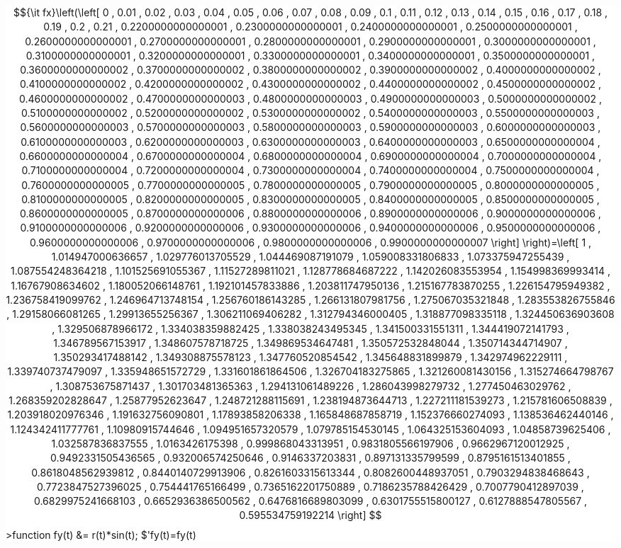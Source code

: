 $${\it fx}\left(\left[ 0 , 0.01 , 0.02 , 0.03 , 0.04 , 0.05 , 0.06 ,   0.07 , 0.08 , 0.09 , 0.1 , 0.11 , 0.12 , 0.13 , 0.14 , 0.15 , 0.16   , 0.17 , 0.18 , 0.19 , 0.2 , 0.21 , 0.2200000000000001 ,   0.2300000000000001 , 0.2400000000000001 , 0.2500000000000001 ,   0.2600000000000001 , 0.2700000000000001 , 0.2800000000000001 ,   0.2900000000000001 , 0.3000000000000001 , 0.3100000000000001 ,   0.3200000000000001 , 0.3300000000000001 , 0.3400000000000001 ,   0.3500000000000001 , 0.3600000000000002 , 0.3700000000000002 ,   0.3800000000000002 , 0.3900000000000002 , 0.4000000000000002 ,   0.4100000000000002 , 0.4200000000000002 , 0.4300000000000002 ,   0.4400000000000002 , 0.4500000000000002 , 0.4600000000000002 ,   0.4700000000000003 , 0.4800000000000003 , 0.4900000000000003 ,   0.5000000000000002 , 0.5100000000000002 , 0.5200000000000002 ,   0.5300000000000002 , 0.5400000000000003 , 0.5500000000000003 ,   0.5600000000000003 , 0.5700000000000003 , 0.5800000000000003 ,   0.5900000000000003 , 0.6000000000000003 , 0.6100000000000003 ,   0.6200000000000003 , 0.6300000000000003 , 0.6400000000000003 ,   0.6500000000000004 , 0.6600000000000004 , 0.6700000000000004 ,   0.6800000000000004 , 0.6900000000000004 , 0.7000000000000004 ,   0.7100000000000004 , 0.7200000000000004 , 0.7300000000000004 ,   0.7400000000000004 , 0.7500000000000004 , 0.7600000000000005 ,   0.7700000000000005 , 0.7800000000000005 , 0.7900000000000005 ,   0.8000000000000005 , 0.8100000000000005 , 0.8200000000000005 ,   0.8300000000000005 , 0.8400000000000005 , 0.8500000000000005 ,   0.8600000000000005 , 0.8700000000000006 , 0.8800000000000006 ,   0.8900000000000006 , 0.9000000000000006 , 0.9100000000000006 ,   0.9200000000000006 , 0.9300000000000006 , 0.9400000000000006 ,   0.9500000000000006 , 0.9600000000000006 , 0.9700000000000006 ,   0.9800000000000006 , 0.9900000000000007 \right] \right)=\left[ 1 ,   1.014947000636657 , 1.029776013705529 , 1.044469087191079 ,   1.059008331806833 , 1.073375947255439 , 1.087554248364218 ,   1.101525691055367 , 1.11527289811021 , 1.128778684687222 ,   1.142026083553954 , 1.154998369993414 , 1.16767908634602 ,   1.180052066148761 , 1.192101457833886 , 1.203811747950136 ,   1.215167783870255 , 1.226154795949382 , 1.236758419099762 ,   1.246964713748154 , 1.256760186143285 , 1.266131807981756 ,   1.275067035321848 , 1.283553826755846 , 1.29158066081265 ,   1.29913655256367 , 1.306211069406282 , 1.312794346000405 ,   1.318877098335118 , 1.324450636903608 , 1.329506878966172 ,   1.334038359882425 , 1.338038243495345 , 1.341500331551311 ,   1.344419072141793 , 1.346789567153917 , 1.348607578718725 ,   1.349869534647481 , 1.350572532848044 , 1.350714344714907 ,   1.350293417488142 , 1.349308875578123 , 1.347760520854542 ,   1.345648831899879 , 1.342974962229111 , 1.339740737479097 ,   1.335948651572729 , 1.331601861864506 , 1.326704183275865 ,   1.321260081430156 , 1.315274664798767 , 1.308753675871437 ,   1.301703481365363 , 1.294131061489226 , 1.286043998279732 ,   1.277450463029762 , 1.268359202828647 , 1.25877952623647 ,   1.248721288115691 , 1.238194873644713 , 1.227211181539273 ,   1.215781606508839 , 1.203918020976346 , 1.191632756090801 ,   1.17893858206338 , 1.165848687858719 , 1.152376660274093 ,   1.138536462440146 , 1.124342411777761 , 1.10980915744646 ,   1.094951657320579 , 1.079785154530145 , 1.064325153604093 ,   1.04858739625406 , 1.032587836837555 , 1.0163426175398 ,   0.999868043313951 , 0.9831805566197906 , 0.9662967120012925 ,   0.9492331505436565 , 0.932006574250646 , 0.9146337203831 ,   0.897131335799599 , 0.8795161513401855 , 0.8618048562939812 ,   0.8440140729913906 , 0.8261603315613344 , 0.8082600448937051 ,   0.7903294838468643 , 0.7723847527396025 , 0.754441765166499 ,   0.7365162201750889 , 0.7186235788426429 , 0.7007790412897039 ,   0.6829975241668103 , 0.6652936386500562 , 0.6476816689803099 ,   0.6301755515800127 , 0.6127888547805567 , 0.595534759192214 \right] $$\>function fy(t) &= r(t)\*sin(t); $'fy(t)=fy(t)

